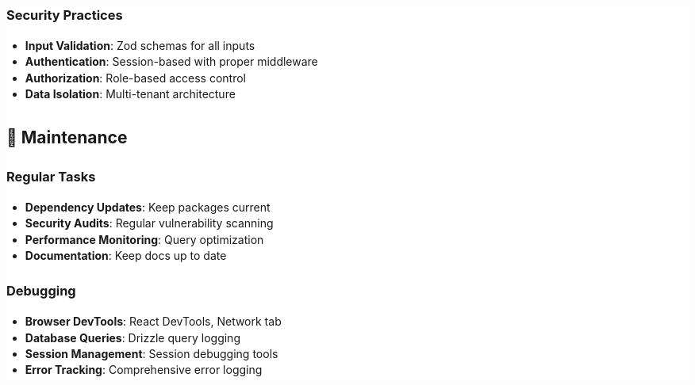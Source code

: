 ### Security Practices
- **Input Validation**: Zod schemas for all inputs
- **Authentication**: Session-based with proper middleware
- **Authorization**: Role-based access control
- **Data Isolation**: Multi-tenant architecture

## 🔄 Maintenance

### Regular Tasks
- **Dependency Updates**: Keep packages current
- **Security Audits**: Regular vulnerability scanning
- **Performance Monitoring**: Query optimization
- **Documentation**: Keep docs up to date

### Debugging
- **Browser DevTools**: React DevTools, Network tab
- **Database Queries**: Drizzle query logging
- **Session Management**: Session debugging tools
- **Error Tracking**: Comprehensive error logging